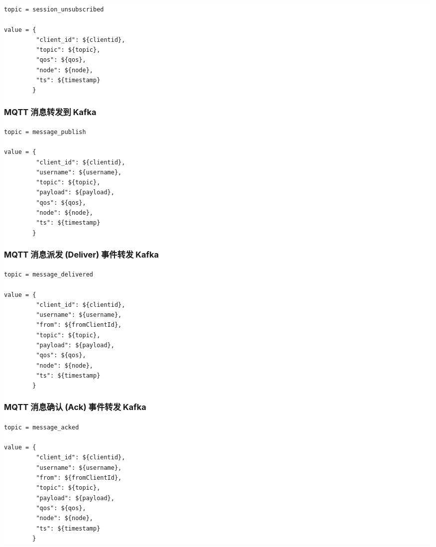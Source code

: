     topic = session_unsubscribed

    value = {
             "client_id": ${clientid},
             "topic": ${topic},
             "qos": ${qos},
             "node": ${node},
             "ts": ${timestamp}
            }

### MQTT 消息转发到 Kafka

    topic = message_publish

    value = {
             "client_id": ${clientid},
             "username": ${username},
             "topic": ${topic},
             "payload": ${payload},
             "qos": ${qos},
             "node": ${node},
             "ts": ${timestamp}
            }

### MQTT 消息派发 (Deliver) 事件转发 Kafka

    topic = message_delivered

    value = {
             "client_id": ${clientid},
             "username": ${username},
             "from": ${fromClientId},
             "topic": ${topic},
             "payload": ${payload},
             "qos": ${qos},
             "node": ${node},
             "ts": ${timestamp}
            }

### MQTT 消息确认 (Ack) 事件转发 Kafka

    topic = message_acked

    value = {
             "client_id": ${clientid},
             "username": ${username},
             "from": ${fromClientId},
             "topic": ${topic},
             "payload": ${payload},
             "qos": ${qos},
             "node": ${node},
             "ts": ${timestamp}
            }

